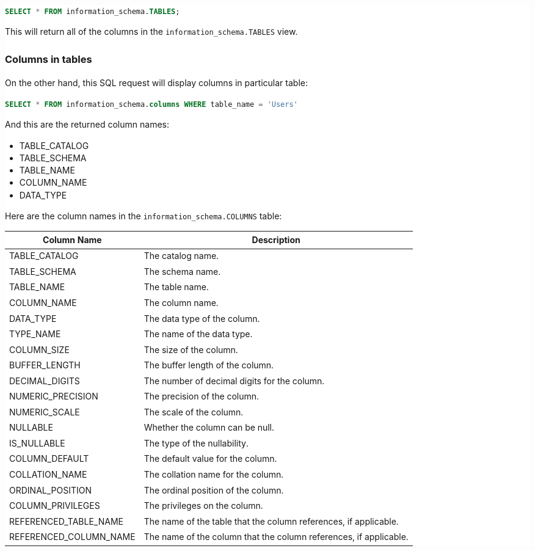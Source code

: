 ```sql
SELECT * FROM information_schema.TABLES;
```

This will return all of the columns in the `information_schema.TABLES` view.

### Columns in tables

On the other hand, this SQL request will display columns in particular table:

```sql
SELECT * FROM information_schema.columns WHERE table_name = 'Users'
```

And this are the returned column names:

- TABLE_CATALOG
- TABLE_SCHEMA
- TABLE_NAME
- COLUMN_NAME
- DATA_TYPE

Here are the column names in the `information_schema.COLUMNS` table:

| Column Name | Description |
|---|---|
| TABLE_CATALOG | The catalog name. |
| TABLE_SCHEMA | The schema name. |
| TABLE_NAME | The table name. |
| COLUMN_NAME | The column name. |
| DATA_TYPE | The data type of the column. |
| TYPE_NAME | The name of the data type. |
| COLUMN_SIZE | The size of the column. |
| BUFFER_LENGTH | The buffer length of the column. |
| DECIMAL_DIGITS | The number of decimal digits for the column. |
| NUMERIC_PRECISION | The precision of the column. |
| NUMERIC_SCALE | The scale of the column. |
| NULLABLE | Whether the column can be null. |
| IS_NULLABLE | The type of the nullability. |
| COLUMN_DEFAULT | The default value for the column. |
| COLLATION_NAME | The collation name for the column. |
| ORDINAL_POSITION | The ordinal position of the column. |
| COLUMN_PRIVILEGES | The privileges on the column. |
| REFERENCED_TABLE_NAME | The name of the table that the column references, if applicable. |
| REFERENCED_COLUMN_NAME | The name of the column that the column references, if applicable. |

